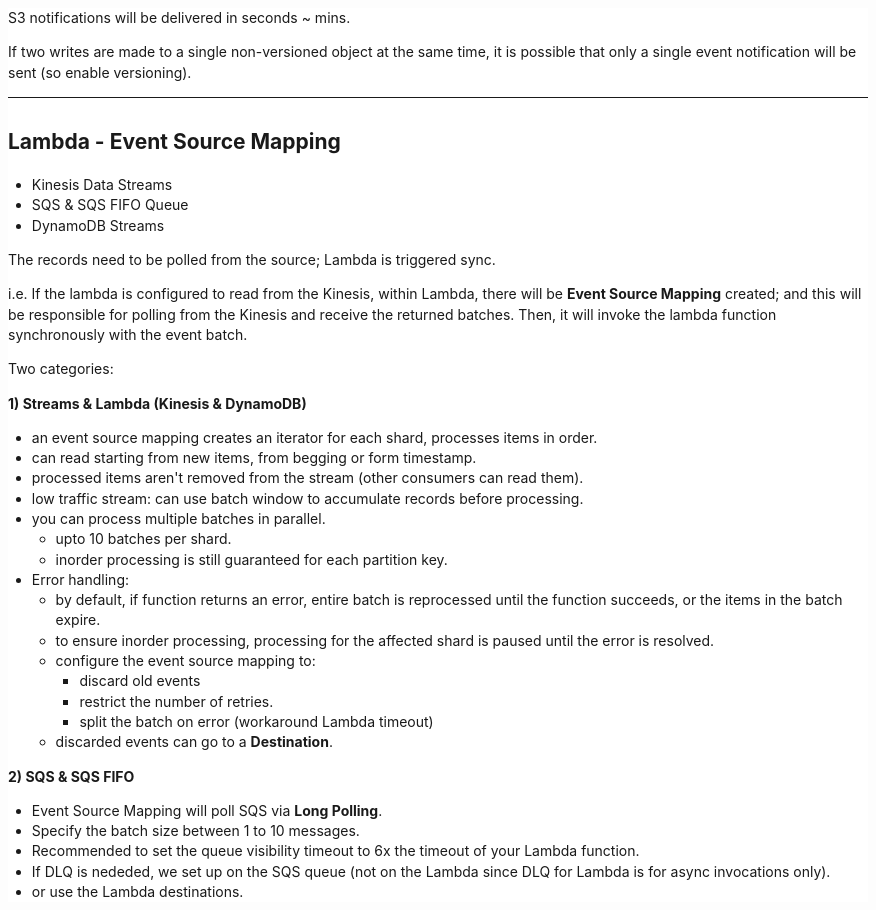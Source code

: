 S3 notifications will be delivered in seconds ~ mins.

If two writes are made to a single non-versioned object at the same time, it is
possible that only a single event notification will be sent (so enable
versioning).

---

Lambda - Event Source Mapping
-----------------------------

- Kinesis Data Streams
- SQS & SQS FIFO Queue
- DynamoDB Streams

The records need to be polled from the source; Lambda is triggered sync.

i.e. If the lambda is configured to read from the Kinesis, within Lambda, there
will be **Event Source Mapping** created; and this will be responsible for
polling from the Kinesis and receive the returned batches. Then, it will invoke
the lambda function synchronously with the event batch.

Two categories:

**1) Streams & Lambda (Kinesis & DynamoDB)**

- an event source mapping creates an iterator for each shard, processes
  items in order.
- can read starting from new items, from begging or form timestamp.
- processed items aren't removed from the stream (other consumers can read
  them).
- low traffic stream: can use batch window to accumulate records before
  processing.
- you can process multiple batches in parallel.
    - upto 10 batches per shard.
    - inorder processing is still guaranteed for each partition key.
- Error handling:
    - by default, if function returns an error, entire batch is reprocessed
      until the function succeeds, or the items in the batch expire.
    - to ensure inorder processing, processing for the affected shard is
      paused until the error is resolved.
    - configure the event source mapping to:
        - discard old events
        - restrict the number of retries.
        - split the batch on error (workaround Lambda timeout)
    - discarded events can go to a **Destination**.

**2) SQS & SQS FIFO**

- Event Source Mapping will poll SQS via __Long Polling__. 
- Specify the batch size between 1 to 10 messages.
- Recommended to set the queue visibility timeout to 6x the timeout of your
  Lambda function.
- If DLQ is nededed, we set up on the SQS queue (not on the Lambda since DLQ
  for Lambda is for async invocations only).
- or use the Lambda destinations.
